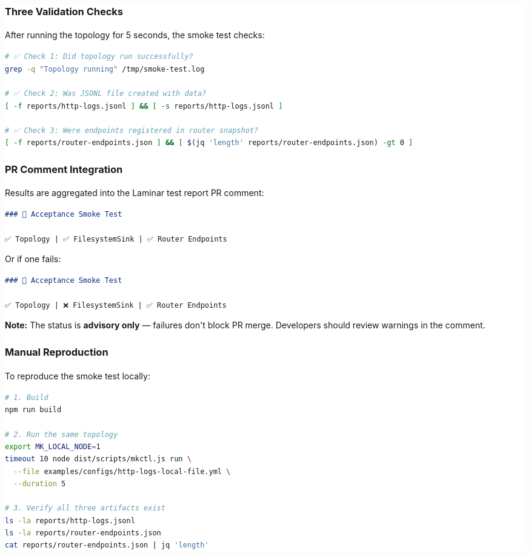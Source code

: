 ### Three Validation Checks

After running the topology for 5 seconds, the smoke test checks:

```bash
# ✅ Check 1: Did topology run successfully?
grep -q "Topology running" /tmp/smoke-test.log

# ✅ Check 2: Was JSONL file created with data?
[ -f reports/http-logs.jsonl ] && [ -s reports/http-logs.jsonl ]

# ✅ Check 3: Were endpoints registered in router snapshot?
[ -f reports/router-endpoints.json ] && [ $(jq 'length' reports/router-endpoints.json) -gt 0 ]
```

### PR Comment Integration

Results are aggregated into the Laminar test report PR comment:

```markdown
### 🧪 Acceptance Smoke Test

✅ Topology | ✅ FilesystemSink | ✅ Router Endpoints
```

Or if one fails:

```markdown
### 🧪 Acceptance Smoke Test

✅ Topology | ❌ FilesystemSink | ✅ Router Endpoints
```

**Note:** The status is **advisory only** — failures don't block PR merge. Developers should review warnings in the comment.

### Manual Reproduction

To reproduce the smoke test locally:

```bash
# 1. Build
npm run build

# 2. Run the same topology
export MK_LOCAL_NODE=1
timeout 10 node dist/scripts/mkctl.js run \
  --file examples/configs/http-logs-local-file.yml \
  --duration 5

# 3. Verify all three artifacts exist
ls -la reports/http-logs.jsonl
ls -la reports/router-endpoints.json
cat reports/router-endpoints.json | jq 'length'
```
